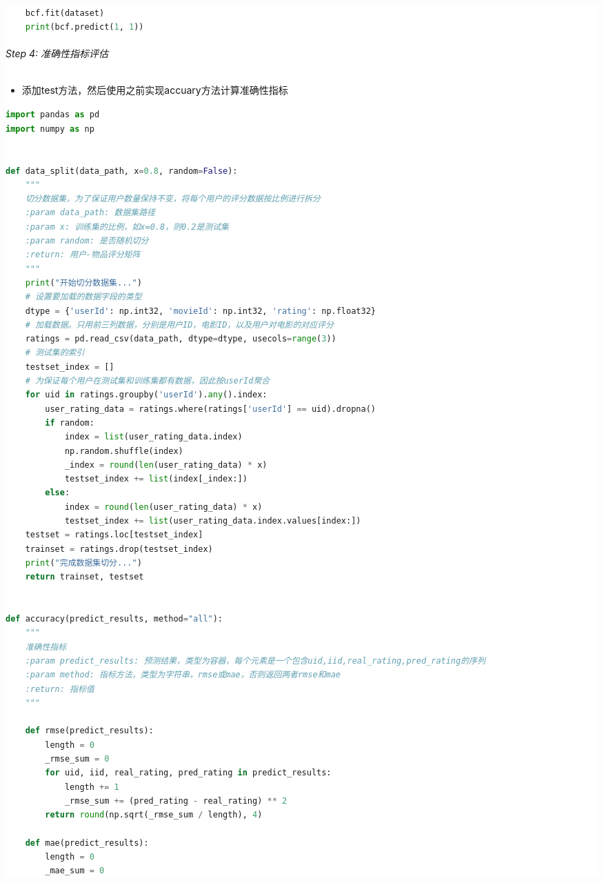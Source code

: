```python
    bcf.fit(dataset)
    print(bcf.predict(1, 1))
```

###### Step 4: 准确性指标评估

- 添加test方法，然后使用之前实现accuary方法计算准确性指标

```python
import pandas as pd
import numpy as np


def data_split(data_path, x=0.8, random=False):
    """
    切分数据集，为了保证用户数量保持不变，将每个用户的评分数据按比例进行拆分
    :param data_path: 数据集路径
    :param x: 训练集的比例，如x=0.8，则0.2是测试集
    :param random: 是否随机切分
    :return: 用户-物品评分矩阵
    """
    print("开始切分数据集...")
    # 设置要加载的数据字段的类型
    dtype = {'userId': np.int32, 'movieId': np.int32, 'rating': np.float32}
    # 加载数据。只用前三列数据，分别是用户ID，电影ID，以及用户对电影的对应评分
    ratings = pd.read_csv(data_path, dtype=dtype, usecols=range(3))
    # 测试集的索引
    testset_index = []
    # 为保证每个用户在测试集和训练集都有数据，因此按userId聚合
    for uid in ratings.groupby('userId').any().index:
        user_rating_data = ratings.where(ratings['userId'] == uid).dropna()
        if random:
            index = list(user_rating_data.index)
            np.random.shuffle(index)
            _index = round(len(user_rating_data) * x)
            testset_index += list(index[_index:])
        else:
            index = round(len(user_rating_data) * x)
            testset_index += list(user_rating_data.index.values[index:])
    testset = ratings.loc[testset_index]
    trainset = ratings.drop(testset_index)
    print("完成数据集切分...")
    return trainset, testset


def accuracy(predict_results, method="all"):
    """
    准确性指标
    :param predict_results: 预测结果，类型为容器，每个元素是一个包含uid,iid,real_rating,pred_rating的序列
    :param method: 指标方法，类型为字符串，rmse或mae，否则返回两者rmse和mae
    :return: 指标值
    """

    def rmse(predict_results):
        length = 0
        _rmse_sum = 0
        for uid, iid, real_rating, pred_rating in predict_results:
            length += 1
            _rmse_sum += (pred_rating - real_rating) ** 2
        return round(np.sqrt(_rmse_sum / length), 4)

    def mae(predict_results):
        length = 0
        _mae_sum = 0
```